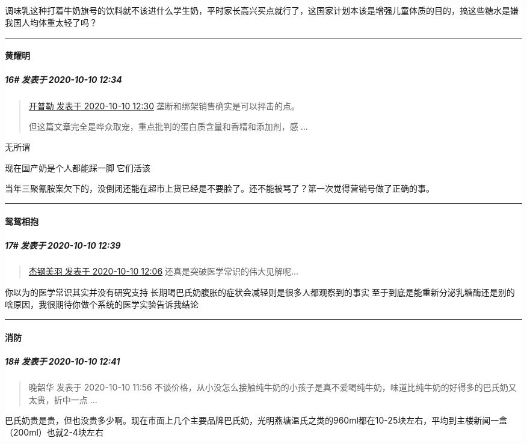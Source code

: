 


调味乳这种打着牛奶旗号的饮料就不该进什么学生奶，平时家长高兴买点就行了，这国家计划本该是增强儿童体质的目的，搞这些糖水是嫌我国人均体重太轻了吗？







*****

####  黄耀明  
##### 16#       发表于 2020-10-10 12:34



<blockquote><a href="httphttps://bbs.saraba1st.com/2b/forum.php?mod=redirect&amp;goto=findpost&amp;pid=49008083&amp;ptid=1964361" target="_blank">开普勒 发表于 2020-10-10 12:30</a>
垄断和绑架销售确实是可以抨击的点。


但这篇文章完全是哗众取宠，重点批判的蛋白质含量和香精和添加剂，感 ...</blockquote>
无所谓

现在国产奶是个人都能踩一脚
它们活该

当年三聚氰胺案欠下的，没倒闭还能在超市上货已经是不要脸了。还不能被骂了？第一次觉得营销号做了正确的事。







*****

####  鸳鸳相抱  
##### 17#       发表于 2020-10-10 12:39



<blockquote><a href="httphttps://bbs.saraba1st.com/2b/forum.php?mod=redirect&amp;goto=findpost&amp;pid=49007811&amp;ptid=1964361" target="_blank">杰钢美羽 发表于 2020-10-10 12:06</a>
还真是突破医学常识的伟大见解呢…</blockquote>
你以为的医学常识其实并没有研究支持
长期喝巴氏奶腹胀的症状会减轻则是很多人都观察到的事实
至于到底是能重新分泌乳糖酶还是别的啥原因，我很期待你做个系统的医学实验告诉我结论







*****

####  消防  
##### 18#       发表于 2020-10-10 12:41



<blockquote>晚韶华 发表于 2020-10-10 11:56
不谈价格，从小没怎么接触纯牛奶的小孩子是真不爱喝纯牛奶，味道比纯牛奶的好得多的巴氏奶又太贵，折中一点 ...</blockquote>
巴氏奶贵是贵，但也没贵多少啊。现在市面上几个主要品牌巴氏奶，光明燕塘温氏之类的960ml都在10-25块左右，平均到主楼新闻一盒（200ml）也就2-4块左右
